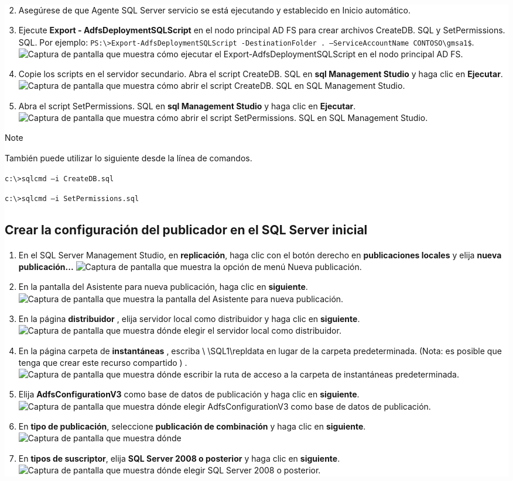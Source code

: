 2. Asegúrese de que Agente SQL Server servicio se está ejecutando y establecido en Inicio automático.

3. Ejecute **Export \- AdfsDeploymentSQLScript** en el nodo principal AD FS para crear archivos CreateDB. SQL y SetPermissions. SQL.  Por ejemplo: `PS:\>Export-AdfsDeploymentSQLScript -DestinationFolder . –ServiceAccountName CONTOSO\gmsa1$`.
   ![Captura de pantalla que muestra cómo ejecutar el Export-AdfsDeploymentSQLScript en el nodo principal AD FS.](media/Set-up-Geographic-Redundancy-with-SQL-Server-Replication/sql2.png)

4. Copie los scripts en el servidor secundario.  Abra el script CreateDB. SQL en **sql Management Studio** y haga clic en **Ejecutar**.
   ![Captura de pantalla que muestra cómo abrir el script CreateDB. SQL en SQL Management Studio.](media/Set-up-Geographic-Redundancy-with-SQL-Server-Replication/sql4.png)

5. Abra el script SetPermissions. SQL en **sql Management Studio** y haga clic en **Ejecutar**.
   ![Captura de pantalla que muestra cómo abrir el script SetPermissions. SQL en SQL Management Studio.](media/Set-up-Geographic-Redundancy-with-SQL-Server-Replication/sql6.png)



> [!NOTE]
> También puede utilizar lo siguiente desde la línea de comandos.
>
>    `c:\>sqlcmd –i CreateDB.sql`
>
>    `c:\>sqlcmd –i SetPermissions.sql`
>
> ## <a name="create-publisher-settings-on-the-initial-sql-server"></a>Crear la configuración del publicador en el SQL Server inicial

1. En el SQL Server Management Studio, en **replicación**, haga clic con el botón derecho en **publicaciones locales** y elija **nueva publicación...** 
    ![ Captura de pantalla que muestra la opción de menú Nueva publicación.](media/Set-up-Geographic-Redundancy-with-SQL-Server-Replication/sql7.png) </br>

2. En la pantalla del Asistente para nueva publicación, haga clic en **siguiente**.</br>
   ![Captura de pantalla que muestra la pantalla del Asistente para nueva publicación.](media/Set-up-Geographic-Redundancy-with-SQL-Server-Replication/sql8.png) </br>

3. En la página **distribuidor** , elija servidor local como distribuidor y haga clic en **siguiente**.
   ![Captura de pantalla que muestra dónde elegir el servidor local como distribuidor.](media/Set-up-Geographic-Redundancy-with-SQL-Server-Replication/sql9.png) </br>

4. En la página carpeta de **instantáneas** , escriba \\ \SQL1\repldata en lugar de la carpeta predeterminada. \(Nota: es posible que tenga que crear este recurso compartido \) .
   ![Captura de pantalla que muestra dónde escribir la ruta de acceso a la carpeta de instantáneas predeterminada.](media/Set-up-Geographic-Redundancy-with-SQL-Server-Replication/sql10.png) </br>

5. Elija **AdfsConfigurationV3** como base de datos de publicación y haga clic en **siguiente**.
   ![Captura de pantalla que muestra dónde elegir AdfsConfigurationV3 como base de datos de publicación.](media/Set-up-Geographic-Redundancy-with-SQL-Server-Replication/sql11.png) </br>

6. En **tipo de publicación**, seleccione **publicación de combinación** y haga clic en **siguiente**.
   ![Captura de pantalla que muestra dónde ](media/Set-up-Geographic-Redundancy-with-SQL-Server-Replication/sql12.png) </br>

7. En **tipos de suscriptor**, elija **SQL Server 2008 o posterior** y haga clic en **siguiente**.
   ![Captura de pantalla que muestra dónde elegir SQL Server 2008 o posterior.](media/Set-up-Geographic-Redundancy-with-SQL-Server-Replication/sql13.png) </br>
